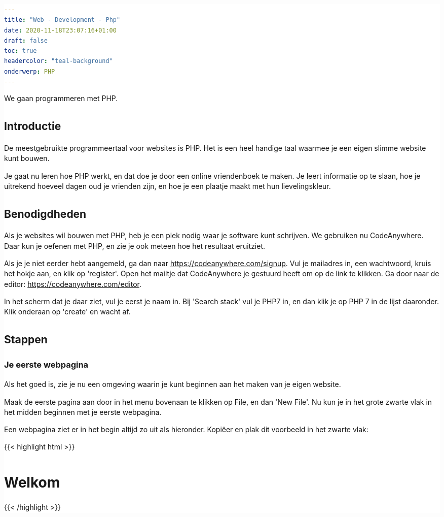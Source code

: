 ```yaml
---
title: "Web - Development - Php"
date: 2020-11-18T23:07:16+01:00
draft: false
toc: true
headercolor: "teal-background"
onderwerp: PHP
---
```


We gaan programmeren met PHP.



## Introductie
De meestgebruikte programmeertaal voor websites is PHP. Het is een heel handige taal waarmee je een eigen slimme website kunt bouwen.

Je gaat nu leren hoe PHP werkt, en dat doe je door een online vriendenboek te maken. Je leert informatie op te slaan, hoe je uitrekend hoeveel dagen oud je vrienden zijn, en hoe je een plaatje maakt met hun lievelingskleur.

## Benodigdheden
Als je websites wil bouwen met PHP, heb je een plek nodig waar je software kunt schrijven. We gebruiken nu CodeAnywhere. Daar kun je oefenen met PHP, en zie je ook meteen hoe het resultaat eruitziet.

Als je je niet eerder hebt aangemeld, ga dan naar https://codeanywhere.com/signup. Vul je mailadres in, een wachtwoord, kruis het hokje aan, en klik op 'register'. Open het mailtje dat CodeAnywhere je gestuurd heeft om op de link te klikken. Ga door naar de editor: https://codeanywhere.com/editor.

In het scherm dat je daar ziet, vul je eerst je naam in. Bij 'Search stack' vul je PHP7 in, en dan klik je op PHP 7 in de lijst daaronder. Klik onderaan op 'create' en wacht af.

## Stappen
### Je eerste webpagina
Als het goed is, zie je nu een omgeving waarin je kunt beginnen aan het maken van je eigen website.

Maak de eerste pagina aan door in het menu bovenaan te klikken op File, en dan 'New File'. Nu kun je in het grote zwarte vlak in het midden beginnen met je eerste webpagina.

Een webpagina ziet er in het begin altijd zo uit als hieronder. Kopiëer en plak dit voorbeeld in het zwarte vlak:

{{< highlight html >}}
	<html>
	  <head>
	    <title>Mijn website</title>
	  </head>
	  <body>
	    <h1>Welkom</h1>
	  </body>
	</html>
{{< /highlight >}}
			
